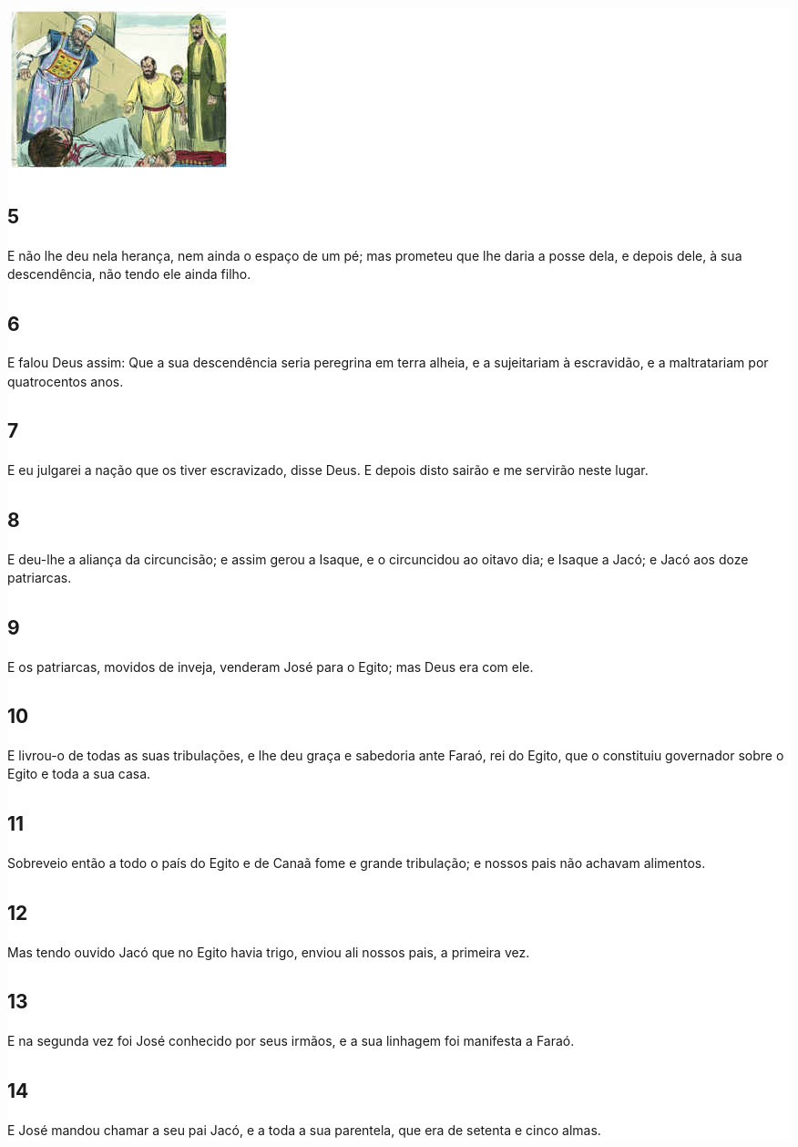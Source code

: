 ![](../.img/At/07/4-0.jpg)

## 5
E não lhe deu nela herança, nem ainda o espaço de um pé; mas prometeu que lhe daria a posse dela, e depois dele, à sua descendência, não tendo ele ainda filho.

## 6
E falou Deus assim: Que a sua descendência seria peregrina em terra alheia, e a sujeitariam à escravidão, e a maltratariam por quatrocentos anos.

## 7
E eu julgarei a nação que os tiver escravizado, disse Deus. E depois disto sairão e me servirão neste lugar.

## 8
E deu-lhe a aliança da circuncisão; e assim gerou a Isaque, e o circuncidou ao oitavo dia; e Isaque a Jacó; e Jacó aos doze patriarcas.

## 9
E os patriarcas, movidos de inveja, venderam José para o Egito; mas Deus era com ele.

## 10
E livrou-o de todas as suas tribulações, e lhe deu graça e sabedoria ante Faraó, rei do Egito, que o constituiu governador sobre o Egito e toda a sua casa.

## 11
Sobreveio então a todo o país do Egito e de Canaã fome e grande tribulação; e nossos pais não achavam alimentos.

## 12
Mas tendo ouvido Jacó que no Egito havia trigo, enviou ali nossos pais, a primeira vez.

## 13
E na segunda vez foi José conhecido por seus irmãos, e a sua linhagem foi manifesta a Faraó.

## 14
E José mandou chamar a seu pai Jacó, e a toda a sua parentela, que era de setenta e cinco almas.
